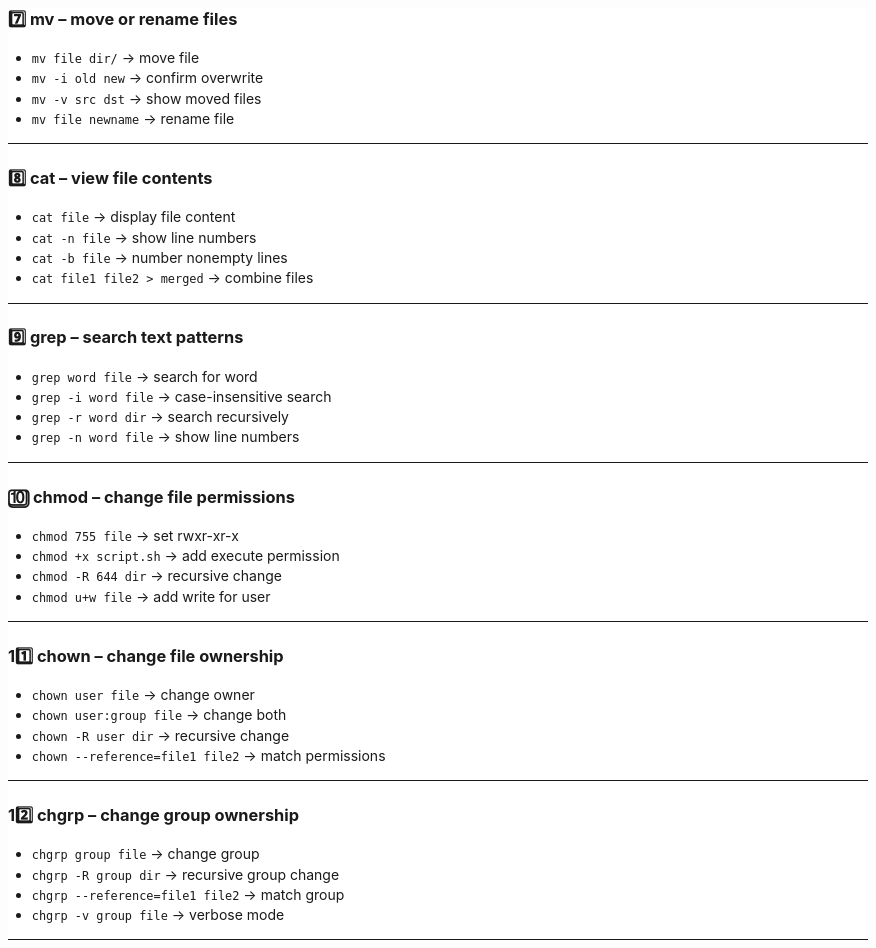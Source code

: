 ### 7️⃣ **mv** – move or rename files

- `mv file dir/` → move file
- `mv -i old new` → confirm overwrite
- `mv -v src dst` → show moved files
- `mv file newname` → rename file

---

### 8️⃣ **cat** – view file contents

- `cat file` → display file content
- `cat -n file` → show line numbers
- `cat -b file` → number nonempty lines
- `cat file1 file2 > merged` → combine files

---

### 9️⃣ **grep** – search text patterns

- `grep word file` → search for word
- `grep -i word file` → case-insensitive search
- `grep -r word dir` → search recursively
- `grep -n word file` → show line numbers

---

### 🔟 **chmod** – change file permissions

- `chmod 755 file` → set rwxr-xr-x
- `chmod +x script.sh` → add execute permission
- `chmod -R 644 dir` → recursive change
- `chmod u+w file` → add write for user

---

### 11️⃣ **chown** – change file ownership

- `chown user file` → change owner
- `chown user:group file` → change both
- `chown -R user dir` → recursive change
- `chown --reference=file1 file2` → match permissions

---

### 12️⃣ **chgrp** – change group ownership

- `chgrp group file` → change group
- `chgrp -R group dir` → recursive group change
- `chgrp --reference=file1 file2` → match group
- `chgrp -v group file` → verbose mode

---
